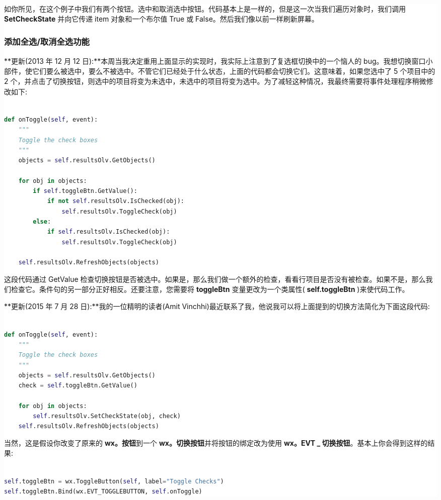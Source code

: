 如你所见，在这个例子中我们有两个按钮。选中和取消选中按钮。代码基本上是一样的，但是这一次当我们遍历对象时，我们调用 **SetCheckState** 并向它传递 item 对象和一个布尔值 True 或 False。然后我们像以前一样刷新屏幕。

### 添加全选/取消全选功能

**更新(2013 年 12 月 12 日):**本周当我决定重用上面显示的实现时，我实际上注意到了复选框切换中的一个恼人的 bug。我想切换窗口小部件，使它们要么被选中，要么不被选中。不管它们已经处于什么状态，上面的代码都会切换它们。这意味着，如果您选中了 5 个项目中的 2 个，并点击了切换按钮，则选中的项目将变为未选中，未选中的项目将变为选中。为了减轻这种情况，我最终需要将事件处理程序稍微修改如下:

```py

def onToggle(self, event):
    """
    Toggle the check boxes
    """
    objects = self.resultsOlv.GetObjects()

    for obj in objects:
        if self.toggleBtn.GetValue():
            if not self.resultsOlv.IsChecked(obj):
                self.resultsOlv.ToggleCheck(obj)
        else:
            if self.resultsOlv.IsChecked(obj):
                self.resultsOlv.ToggleCheck(obj)

    self.resultsOlv.RefreshObjects(objects)

```

这段代码通过 GetValue 检查切换按钮是否被选中。如果是，那么我们做一个额外的检查，看看行项目是否没有被检查。如果不是，那么我们检查它。条件句的另一部分正好相反。还要注意，您需要将 **toggleBtn** 变量更改为一个类属性( **self.toggleBtn** )来使代码工作。

**更新(2015 年 7 月 28 日):**我的一位精明的读者(Amit Vinchhi)最近联系了我，他说我可以将上面提到的切换方法简化为下面这段代码:

```py

def onToggle(self, event):
    """
    Toggle the check boxes
    """
    objects = self.resultsOlv.GetObjects()
    check = self.toggleBtn.GetValue()

    for obj in objects:
        self.resultsOlv.SetCheckState(obj, check)
    self.resultsOlv.RefreshObjects(objects)

```

当然，这是假设你改变了原来的 **wx。按钮**到一个 **wx。切换按钮**并将按钮的绑定改为使用 **wx。EVT _ 切换按钮**。基本上你会得到这样的结果:

```py

self.toggleBtn = wx.ToggleButton(self, label="Toggle Checks")
self.toggleBtn.Bind(wx.EVT_TOGGLEBUTTON, self.onToggle)

```
